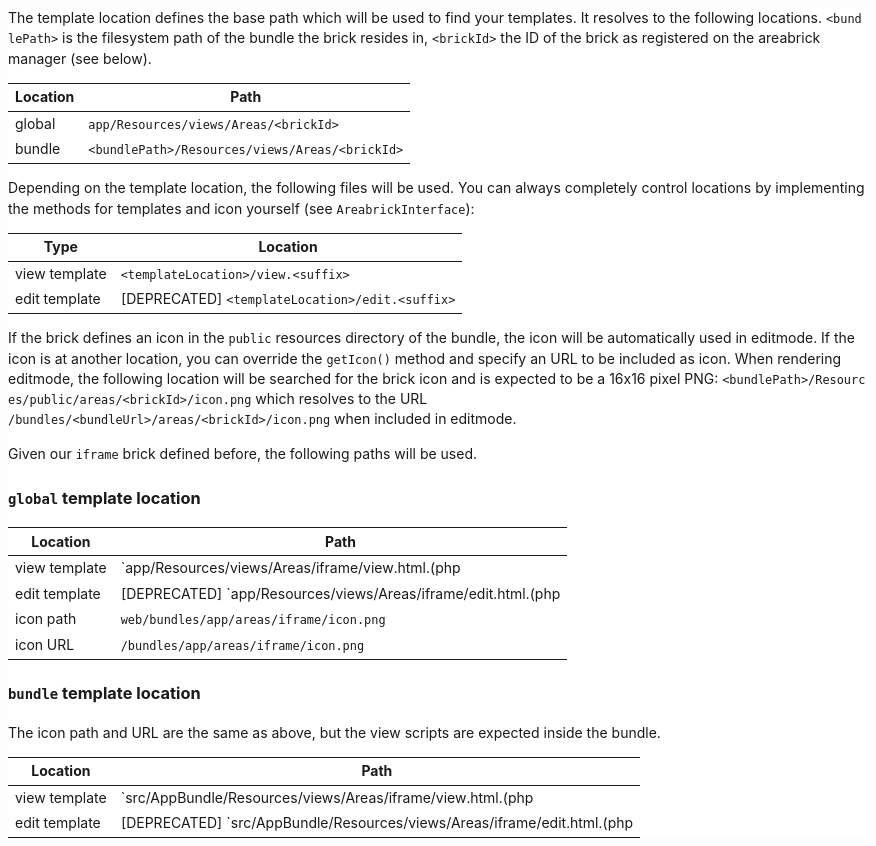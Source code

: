 
The template location defines the base path which will be used to find your templates. It resolves to the following 
locations. `<bundlePath>` is the filesystem path of the bundle the brick resides in, `<brickId>` the ID of the brick 
as registered on the areabrick manager (see below).

| Location | Path                                           |
|----------|------------------------------------------------|
| global   | `app/Resources/views/Areas/<brickId>`          |
| bundle   | `<bundlePath>/Resources/views/Areas/<brickId>` |


Depending on the template location, the following files will be used. You can always completely control locations by 
implementing the methods for templates and icon yourself (see `AreabrickInterface`):

| Type |  Location |
|---------------------------|-------------------------------------------------------------------------------------------------|
| view template | `<templateLocation>/view.<suffix>` |
| edit template | [DEPRECATED]  `<templateLocation>/edit.<suffix>` | 


If the brick defines an icon in the `public` resources directory of the bundle, the icon will be automatically used 
in editmode. If the icon is at another location, you can override the `getIcon()` method and specify an URL to be 
included as icon. When rendering editmode, the following location will be searched for the brick icon and is expected
 to be a 16x16 pixel PNG: `<bundlePath>/Resources/public/areas/<brickId>/icon.png` which resolves to the URL  
 `/bundles/<bundleUrl>/areas/<brickId>/icon.png` when included in editmode.
 
Given our `iframe` brick defined before, the following paths will be used.

### `global` template location

| Location      | Path                                                    |
|---------------|---------------------------------------------------------|
| view template | `app/Resources/views/Areas/iframe/view.html.(php|twig)` |
| edit template | [DEPRECATED]  `app/Resources/views/Areas/iframe/edit.html.(php|twig)` |
| icon path     | `web/bundles/app/areas/iframe/icon.png`                 |
| icon URL      | `/bundles/app/areas/iframe/icon.png`                    |

### `bundle` template location

The icon path and URL are the same as above, but the view scripts are expected inside the bundle.

| Location      | Path                                                    |
|---------------|---------------------------------------------------------|
| view template | `src/AppBundle/Resources/views/Areas/iframe/view.html.(php|twig)` |
| edit template | [DEPRECATED]  `src/AppBundle/Resources/views/Areas/iframe/edit.html.(php|twig)` |
